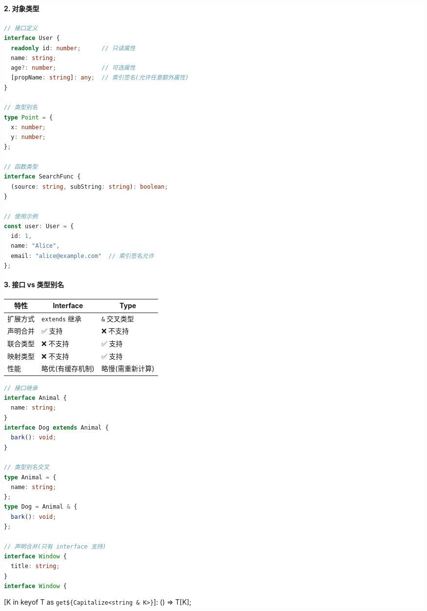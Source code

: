 #### 2. 对象类型

```typescript
// 接口定义
interface User {
  readonly id: number;      // 只读属性
  name: string;
  age?: number;             // 可选属性
  [propName: string]: any;  // 索引签名(允许任意额外属性)
}

// 类型别名
type Point = {
  x: number;
  y: number;
};

// 函数类型
interface SearchFunc {
  (source: string, subString: string): boolean;
}

// 使用示例
const user: User = {
  id: 1,
  name: "Alice",
  email: "alice@example.com"  // 索引签名允许
};
```

#### 3. 接口 vs 类型别名

| 特性 | Interface | Type |
|------|-----------|------|
| 扩展方式 | `extends` 继承 | `&` 交叉类型 |
| 声明合并 | ✅ 支持 | ❌ 不支持 |
| 联合类型 | ❌ 不支持 | ✅ 支持 |
| 映射类型 | ❌ 不支持 | ✅ 支持 |
| 性能 | 略优(有缓存机制) | 略慢(需重新计算) |

```typescript
// 接口继承
interface Animal {
  name: string;
}
interface Dog extends Animal {
  bark(): void;
}

// 类型别名交叉
type Animal = {
  name: string;
};
type Dog = Animal & {
  bark(): void;
};

// 声明合并(只有 interface 支持)
interface Window {
  title: string;
}
interface Window {
```

  [K in keyof T as `get${Capitalize<string & K>}`]: () => T[K];